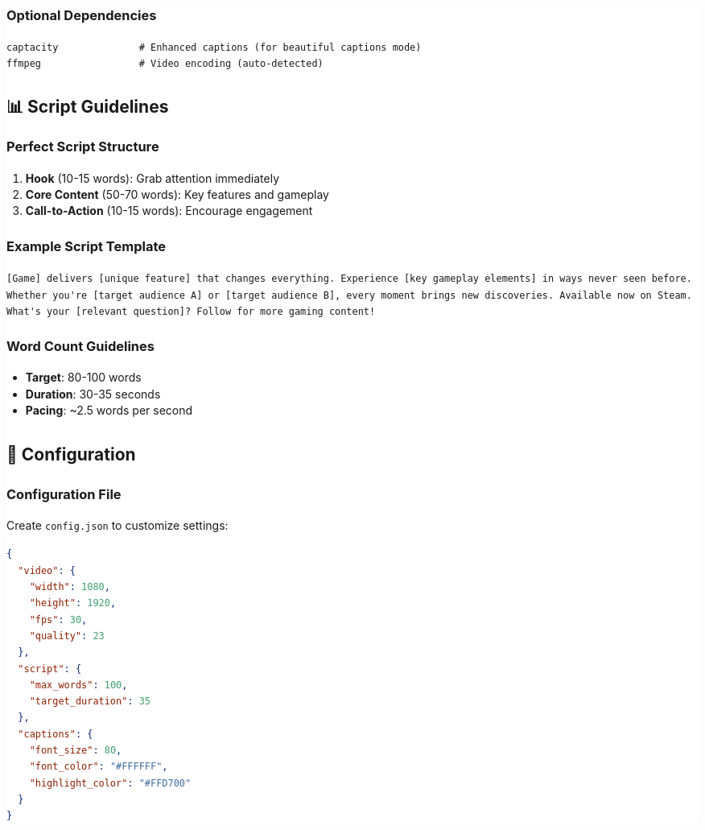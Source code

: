 ### Optional Dependencies
```
captacity              # Enhanced captions (for beautiful captions mode)
ffmpeg                 # Video encoding (auto-detected)
```

## 📊 Script Guidelines

### Perfect Script Structure
1. **Hook** (10-15 words): Grab attention immediately
2. **Core Content** (50-70 words): Key features and gameplay
3. **Call-to-Action** (10-15 words): Encourage engagement

### Example Script Template
```
[Game] delivers [unique feature] that changes everything. Experience [key gameplay elements] in ways never seen before. Whether you're [target audience A] or [target audience B], every moment brings new discoveries. Available now on Steam. What's your [relevant question]? Follow for more gaming content!
```

### Word Count Guidelines
- **Target**: 80-100 words
- **Duration**: 30-35 seconds
- **Pacing**: ~2.5 words per second

## 🔧 Configuration

### Configuration File
Create `config.json` to customize settings:
```json
{
  "video": {
    "width": 1080,
    "height": 1920,
    "fps": 30,
    "quality": 23
  },
  "script": {
    "max_words": 100,
    "target_duration": 35
  },
  "captions": {
    "font_size": 80,
    "font_color": "#FFFFFF",
    "highlight_color": "#FFD700"
  }
}
```
